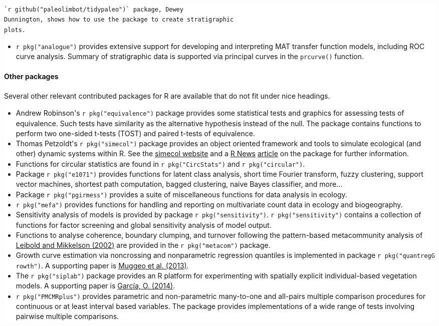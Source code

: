     `r github("paleolimbot/tidypaleo")` package, Dewey
    Dunnington, shows how to use the package to create stratigraphic
    plots.
- `r pkg("analogue")` provides extensive support for
    developing and interpreting MAT transfer function models, including
    ROC curve analysis. Summary of stratigraphic data is supported via
    principal curves in the `prcurve()` function.

#### Other packages

Several other relevant contributed packages for R are available that do
not fit under nice headings.

- Andrew Robinson's `r pkg("equivalence")` package
    provides some statistical tests and graphics for assessing tests of
    equivalence. Such tests have similarity as the alternative
    hypothesis instead of the null. The package contains functions to
    perform two one-sided t-tests (TOST) and paired t-tests of
    equivalence.
- Thomas Petzoldt's `r pkg("simecol")` package provides
    an object oriented framework and tools to simulate ecological (and
    other) dynamic systems within R. See the [simecol
    website](https://www.simecol.de/) and a [R
    News](https://CRAN.R-project.org/doc/Rnews)
    [article](https://CRAN.R-project.org/doc/Rnews/Rnews_2003-3.pdf) on
    the package for further information.
- Functions for circular statistics are found in
    `r pkg("CircStats")` and
    `r pkg("circular")`.
- Package `r pkg("e1071")` provides functions for latent
    class analysis, short time Fourier transform, fuzzy clustering,
    support vector machines, shortest path computation, bagged
    clustering, naive Bayes classifier, and more\...
- Package `r pkg("pgirmess")` provides a suite of
    miscellaneous functions for data analysis in ecology.
- `r pkg("mefa")` provides functions for handling and
    reporting on multivariate count data in ecology and biogeography.
- Sensitivity analysis of models is provided by package
    `r pkg("sensitivity")`.
    `r pkg("sensitivity")` contains a collection of
    functions for factor screening and global sensitivity analysis of
    model output.
- Functions to analyse coherence, boundary clumping, and turnover
    following the pattern-based metacommunity analysis of [Leibold and
    Mikkelson (2002)](https://dx.doi.org/10.1034/j.1600-0706.2002.970210.x)
    are provided in the `r pkg("metacom")` package.
- Growth curve estimation via noncrossing and nonparametric regression
    quantiles is implemented in package
    `r pkg("quantregGrowth")`. A supporting paper is [Muggeo
    et al. (2013)](https://dx.doi.org/10.1007/s10651-012-0232-1).
- The `r pkg("siplab")` package provides an R platform for
    experimenting with spatially explicit individual-based vegetation
    models. A supporting paper is [García, O.
    (2014)](http://www.mcfns.com/index.php/Journal/article/view/6_36).
- `r pkg("PMCMRplus")` provides parametric and
    non-parametric many-to-one and all-pairs multiple comparison
    procedures for continuous or at least interval based variables. The
    package provides implementations of a wide range of tests involving
    pairwise multiple comparisons.

